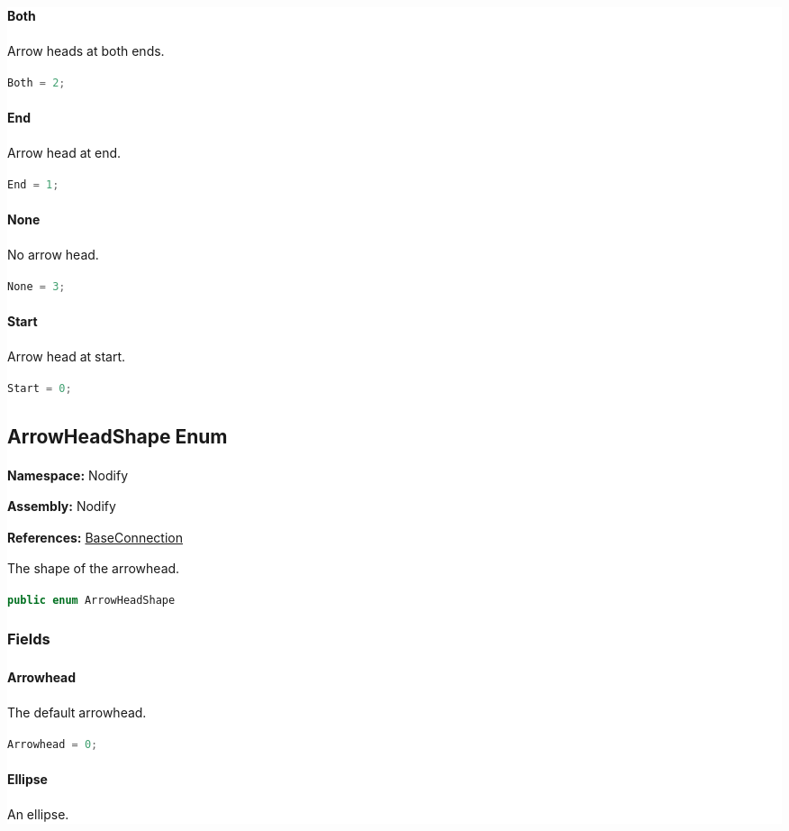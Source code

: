 #### Both

Arrow heads at both ends.

```csharp
Both = 2;
```

#### End

Arrow head at end.

```csharp
End = 1;
```

#### None

No arrow head.

```csharp
None = 3;
```

#### Start

Arrow head at start.

```csharp
Start = 0;
```

## ArrowHeadShape Enum

**Namespace:** Nodify

**Assembly:** Nodify

**References:** [BaseConnection](#baseconnection-class)

The shape of the arrowhead.

```csharp
public enum ArrowHeadShape
```

### Fields

#### Arrowhead

The default arrowhead.

```csharp
Arrowhead = 0;
```

#### Ellipse

An ellipse.
